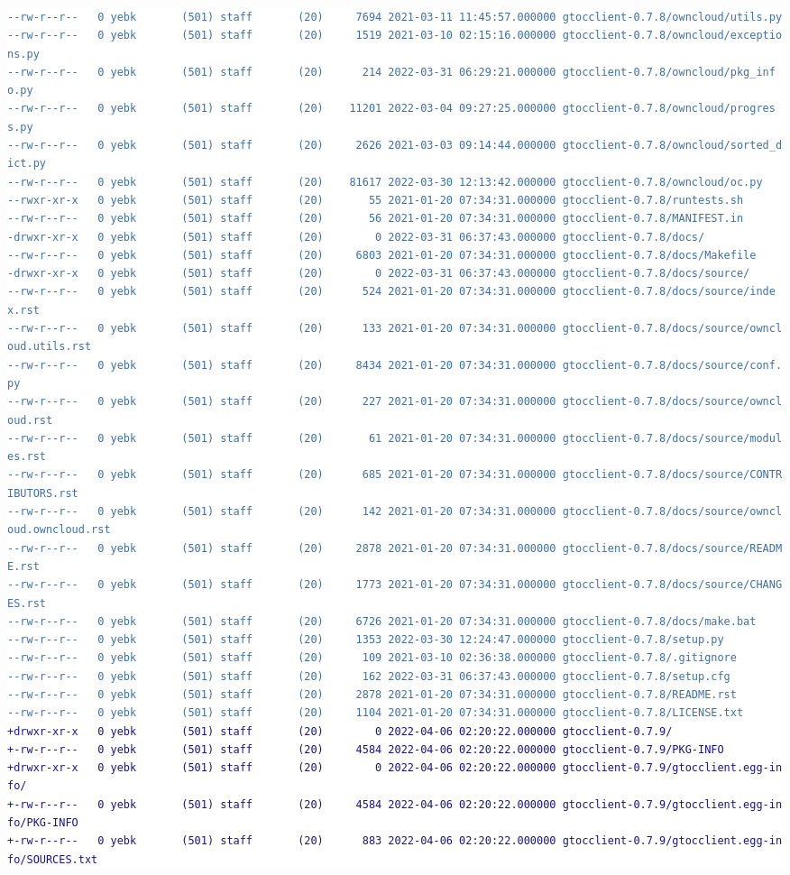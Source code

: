 ```diff
--rw-r--r--   0 yebk       (501) staff       (20)     7694 2021-03-11 11:45:57.000000 gtocclient-0.7.8/owncloud/utils.py
--rw-r--r--   0 yebk       (501) staff       (20)     1519 2021-03-10 02:15:16.000000 gtocclient-0.7.8/owncloud/exceptions.py
--rw-r--r--   0 yebk       (501) staff       (20)      214 2022-03-31 06:29:21.000000 gtocclient-0.7.8/owncloud/pkg_info.py
--rw-r--r--   0 yebk       (501) staff       (20)    11201 2022-03-04 09:27:25.000000 gtocclient-0.7.8/owncloud/progress.py
--rw-r--r--   0 yebk       (501) staff       (20)     2626 2021-03-03 09:14:44.000000 gtocclient-0.7.8/owncloud/sorted_dict.py
--rw-r--r--   0 yebk       (501) staff       (20)    81617 2022-03-30 12:13:42.000000 gtocclient-0.7.8/owncloud/oc.py
--rwxr-xr-x   0 yebk       (501) staff       (20)       55 2021-01-20 07:34:31.000000 gtocclient-0.7.8/runtests.sh
--rw-r--r--   0 yebk       (501) staff       (20)       56 2021-01-20 07:34:31.000000 gtocclient-0.7.8/MANIFEST.in
-drwxr-xr-x   0 yebk       (501) staff       (20)        0 2022-03-31 06:37:43.000000 gtocclient-0.7.8/docs/
--rw-r--r--   0 yebk       (501) staff       (20)     6803 2021-01-20 07:34:31.000000 gtocclient-0.7.8/docs/Makefile
-drwxr-xr-x   0 yebk       (501) staff       (20)        0 2022-03-31 06:37:43.000000 gtocclient-0.7.8/docs/source/
--rw-r--r--   0 yebk       (501) staff       (20)      524 2021-01-20 07:34:31.000000 gtocclient-0.7.8/docs/source/index.rst
--rw-r--r--   0 yebk       (501) staff       (20)      133 2021-01-20 07:34:31.000000 gtocclient-0.7.8/docs/source/owncloud.utils.rst
--rw-r--r--   0 yebk       (501) staff       (20)     8434 2021-01-20 07:34:31.000000 gtocclient-0.7.8/docs/source/conf.py
--rw-r--r--   0 yebk       (501) staff       (20)      227 2021-01-20 07:34:31.000000 gtocclient-0.7.8/docs/source/owncloud.rst
--rw-r--r--   0 yebk       (501) staff       (20)       61 2021-01-20 07:34:31.000000 gtocclient-0.7.8/docs/source/modules.rst
--rw-r--r--   0 yebk       (501) staff       (20)      685 2021-01-20 07:34:31.000000 gtocclient-0.7.8/docs/source/CONTRIBUTORS.rst
--rw-r--r--   0 yebk       (501) staff       (20)      142 2021-01-20 07:34:31.000000 gtocclient-0.7.8/docs/source/owncloud.owncloud.rst
--rw-r--r--   0 yebk       (501) staff       (20)     2878 2021-01-20 07:34:31.000000 gtocclient-0.7.8/docs/source/README.rst
--rw-r--r--   0 yebk       (501) staff       (20)     1773 2021-01-20 07:34:31.000000 gtocclient-0.7.8/docs/source/CHANGES.rst
--rw-r--r--   0 yebk       (501) staff       (20)     6726 2021-01-20 07:34:31.000000 gtocclient-0.7.8/docs/make.bat
--rw-r--r--   0 yebk       (501) staff       (20)     1353 2022-03-30 12:24:47.000000 gtocclient-0.7.8/setup.py
--rw-r--r--   0 yebk       (501) staff       (20)      109 2021-03-10 02:36:38.000000 gtocclient-0.7.8/.gitignore
--rw-r--r--   0 yebk       (501) staff       (20)      162 2022-03-31 06:37:43.000000 gtocclient-0.7.8/setup.cfg
--rw-r--r--   0 yebk       (501) staff       (20)     2878 2021-01-20 07:34:31.000000 gtocclient-0.7.8/README.rst
--rw-r--r--   0 yebk       (501) staff       (20)     1104 2021-01-20 07:34:31.000000 gtocclient-0.7.8/LICENSE.txt
+drwxr-xr-x   0 yebk       (501) staff       (20)        0 2022-04-06 02:20:22.000000 gtocclient-0.7.9/
+-rw-r--r--   0 yebk       (501) staff       (20)     4584 2022-04-06 02:20:22.000000 gtocclient-0.7.9/PKG-INFO
+drwxr-xr-x   0 yebk       (501) staff       (20)        0 2022-04-06 02:20:22.000000 gtocclient-0.7.9/gtocclient.egg-info/
+-rw-r--r--   0 yebk       (501) staff       (20)     4584 2022-04-06 02:20:22.000000 gtocclient-0.7.9/gtocclient.egg-info/PKG-INFO
+-rw-r--r--   0 yebk       (501) staff       (20)      883 2022-04-06 02:20:22.000000 gtocclient-0.7.9/gtocclient.egg-info/SOURCES.txt
```